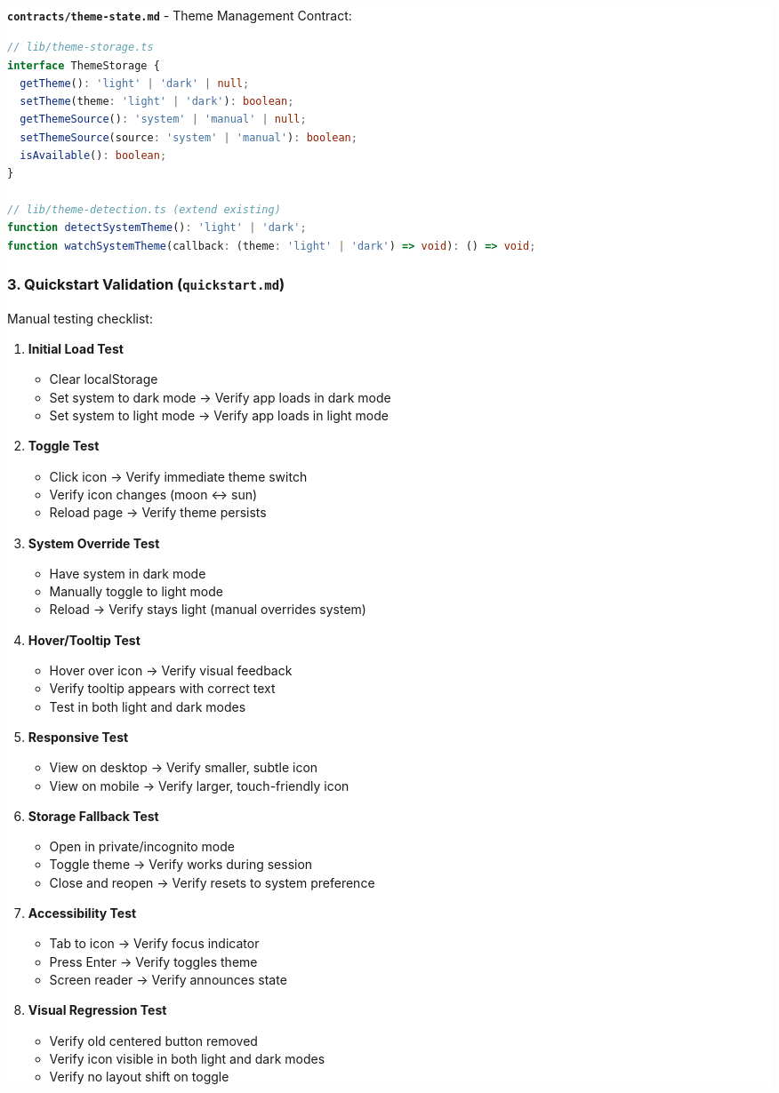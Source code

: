 **`contracts/theme-state.md`** - Theme Management Contract:
```typescript
// lib/theme-storage.ts
interface ThemeStorage {
  getTheme(): 'light' | 'dark' | null;
  setTheme(theme: 'light' | 'dark'): boolean;
  getThemeSource(): 'system' | 'manual' | null;
  setThemeSource(source: 'system' | 'manual'): boolean;
  isAvailable(): boolean;
}

// lib/theme-detection.ts (extend existing)
function detectSystemTheme(): 'light' | 'dark';
function watchSystemTheme(callback: (theme: 'light' | 'dark') => void): () => void;
```

### 3. Quickstart Validation (`quickstart.md`)

Manual testing checklist:
1. **Initial Load Test**
   - Clear localStorage
   - Set system to dark mode → Verify app loads in dark mode
   - Set system to light mode → Verify app loads in light mode

2. **Toggle Test**
   - Click icon → Verify immediate theme switch
   - Verify icon changes (moon ↔ sun)
   - Reload page → Verify theme persists

3. **System Override Test**
   - Have system in dark mode
   - Manually toggle to light mode
   - Reload → Verify stays light (manual overrides system)

4. **Hover/Tooltip Test**
   - Hover over icon → Verify visual feedback
   - Verify tooltip appears with correct text
   - Test in both light and dark modes

5. **Responsive Test**
   - View on desktop → Verify smaller, subtle icon
   - View on mobile → Verify larger, touch-friendly icon

6. **Storage Fallback Test**
   - Open in private/incognito mode
   - Toggle theme → Verify works during session
   - Close and reopen → Verify resets to system preference

7. **Accessibility Test**
   - Tab to icon → Verify focus indicator
   - Press Enter → Verify toggles theme
   - Screen reader → Verify announces state

8. **Visual Regression Test**
   - Verify old centered button removed
   - Verify icon visible in both light and dark modes
   - Verify no layout shift on toggle
